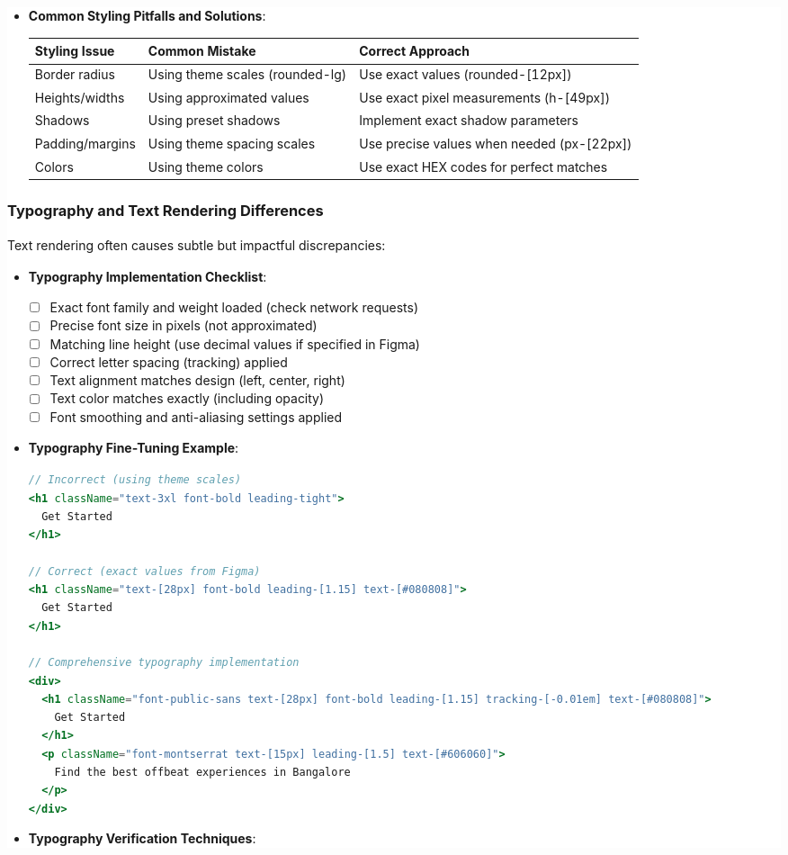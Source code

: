 - **Common Styling Pitfalls and Solutions**:

  | Styling Issue   | Common Mistake                  | Correct Approach                           |
  | --------------- | ------------------------------- | ------------------------------------------ |
  | Border radius   | Using theme scales (rounded-lg) | Use exact values (rounded-[12px])          |
  | Heights/widths  | Using approximated values       | Use exact pixel measurements (h-[49px])    |
  | Shadows         | Using preset shadows            | Implement exact shadow parameters          |
  | Padding/margins | Using theme spacing scales      | Use precise values when needed (px-[22px]) |
  | Colors          | Using theme colors              | Use exact HEX codes for perfect matches    |

### Typography and Text Rendering Differences

Text rendering often causes subtle but impactful discrepancies:

- **Typography Implementation Checklist**:

  - [ ] Exact font family and weight loaded (check network requests)
  - [ ] Precise font size in pixels (not approximated)
  - [ ] Matching line height (use decimal values if specified in Figma)
  - [ ] Correct letter spacing (tracking) applied
  - [ ] Text alignment matches design (left, center, right)
  - [ ] Text color matches exactly (including opacity)
  - [ ] Font smoothing and anti-aliasing settings applied

- **Typography Fine-Tuning Example**:

  ```jsx
  // Incorrect (using theme scales)
  <h1 className="text-3xl font-bold leading-tight">
    Get Started
  </h1>

  // Correct (exact values from Figma)
  <h1 className="text-[28px] font-bold leading-[1.15] text-[#080808]">
    Get Started
  </h1>

  // Comprehensive typography implementation
  <div>
    <h1 className="font-public-sans text-[28px] font-bold leading-[1.15] tracking-[-0.01em] text-[#080808]">
      Get Started
    </h1>
    <p className="font-montserrat text-[15px] leading-[1.5] text-[#606060]">
      Find the best offbeat experiences in Bangalore
    </p>
  </div>
  ```

- **Typography Verification Techniques**:
